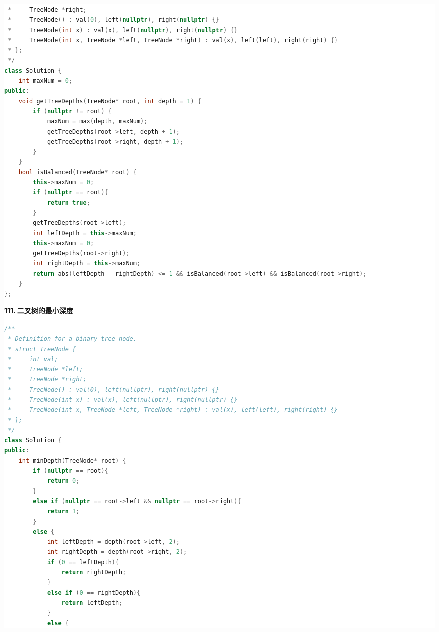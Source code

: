 ```cpp
 *     TreeNode *right;
 *     TreeNode() : val(0), left(nullptr), right(nullptr) {}
 *     TreeNode(int x) : val(x), left(nullptr), right(nullptr) {}
 *     TreeNode(int x, TreeNode *left, TreeNode *right) : val(x), left(left), right(right) {}
 * };
 */
class Solution {
    int maxNum = 0;
public:
    void getTreeDepths(TreeNode* root, int depth = 1) {
        if (nullptr != root) {
            maxNum = max(depth, maxNum);
            getTreeDepths(root->left, depth + 1);
            getTreeDepths(root->right, depth + 1);
        }
    }
    bool isBalanced(TreeNode* root) {
        this->maxNum = 0;
        if (nullptr == root){
            return true;    
        }
        getTreeDepths(root->left);
        int leftDepth = this->maxNum;
        this->maxNum = 0;
        getTreeDepths(root->right);
        int rightDepth = this->maxNum;
        return abs(leftDepth - rightDepth) <= 1 && isBalanced(root->left) && isBalanced(root->right);
    }
};
```
**111. 二叉树的最小深度**
```cpp
/**
 * Definition for a binary tree node.
 * struct TreeNode {
 *     int val;
 *     TreeNode *left;
 *     TreeNode *right;
 *     TreeNode() : val(0), left(nullptr), right(nullptr) {}
 *     TreeNode(int x) : val(x), left(nullptr), right(nullptr) {}
 *     TreeNode(int x, TreeNode *left, TreeNode *right) : val(x), left(left), right(right) {}
 * };
 */
class Solution {
public:
    int minDepth(TreeNode* root) {
        if (nullptr == root){
            return 0;
        }
        else if (nullptr == root->left && nullptr == root->right){
            return 1;
        }
        else {
            int leftDepth = depth(root->left, 2); 
            int rightDepth = depth(root->right, 2);
            if (0 == leftDepth){
                return rightDepth;
            }
            else if (0 == rightDepth){
                return leftDepth;
            }
            else {
```